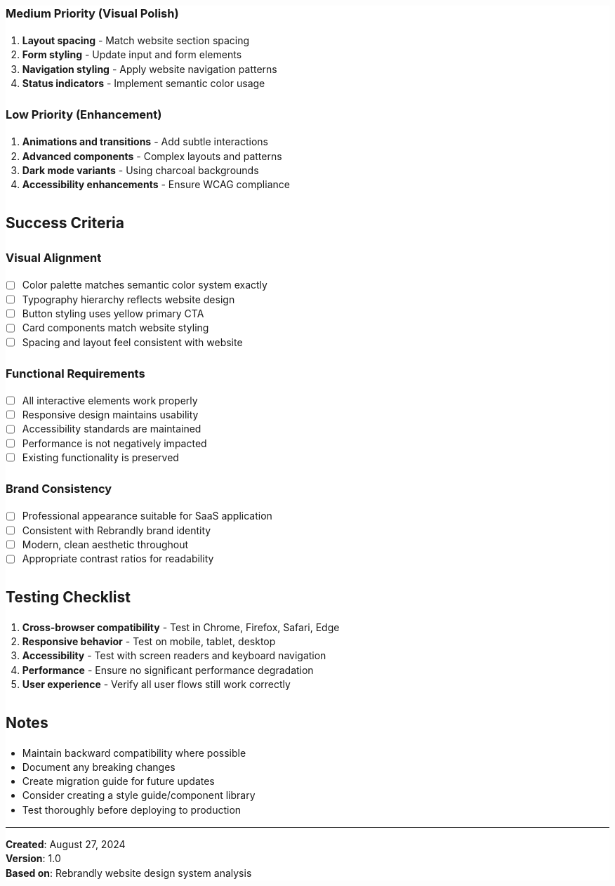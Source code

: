### Medium Priority (Visual Polish)
1. **Layout spacing** - Match website section spacing
2. **Form styling** - Update input and form elements
3. **Navigation styling** - Apply website navigation patterns
4. **Status indicators** - Implement semantic color usage

### Low Priority (Enhancement)
1. **Animations and transitions** - Add subtle interactions
2. **Advanced components** - Complex layouts and patterns
3. **Dark mode variants** - Using charcoal backgrounds
4. **Accessibility enhancements** - Ensure WCAG compliance

## Success Criteria

### Visual Alignment
- [ ] Color palette matches semantic color system exactly
- [ ] Typography hierarchy reflects website design
- [ ] Button styling uses yellow primary CTA
- [ ] Card components match website styling
- [ ] Spacing and layout feel consistent with website

### Functional Requirements
- [ ] All interactive elements work properly
- [ ] Responsive design maintains usability
- [ ] Accessibility standards are maintained
- [ ] Performance is not negatively impacted
- [ ] Existing functionality is preserved

### Brand Consistency
- [ ] Professional appearance suitable for SaaS application
- [ ] Consistent with Rebrandly brand identity
- [ ] Modern, clean aesthetic throughout
- [ ] Appropriate contrast ratios for readability

## Testing Checklist

1. **Cross-browser compatibility** - Test in Chrome, Firefox, Safari, Edge
2. **Responsive behavior** - Test on mobile, tablet, desktop
3. **Accessibility** - Test with screen readers and keyboard navigation
4. **Performance** - Ensure no significant performance degradation
5. **User experience** - Verify all user flows still work correctly

## Notes

- Maintain backward compatibility where possible
- Document any breaking changes
- Create migration guide for future updates
- Consider creating a style guide/component library
- Test thoroughly before deploying to production

---

**Created**: August 27, 2024  
**Version**: 1.0  
**Based on**: Rebrandly website design system analysis
